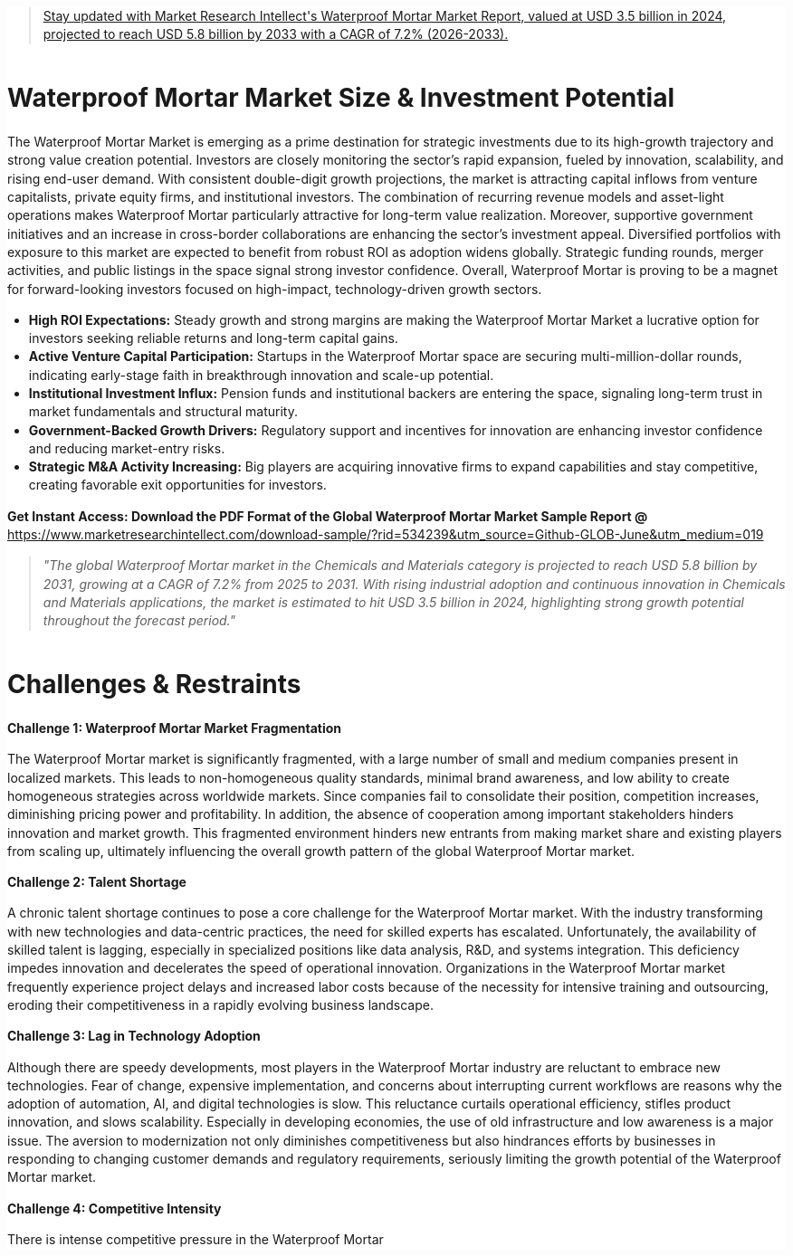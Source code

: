 <blockquote class="w-auto"><p><a href="https://www.marketresearchintellect.com/download-sample/?rid=534239&amp;utm_source=Github-GLOB-June&amp;utm_medium=019">Stay updated with Market Research Intellect's Waterproof Mortar Market Report, valued at USD 3.5 billion in 2024, projected to reach USD 5.8 billion by 2033 with a CAGR of 7.2% (2026-2033).</a></p></blockquote><p><h1>Waterproof Mortar Market Size & Investment Potential</h1><p>The Waterproof Mortar Market is emerging as a prime destination for strategic investments due to its high-growth trajectory and strong value creation potential. Investors are closely monitoring the sector’s rapid expansion, fueled by innovation, scalability, and rising end-user demand. With consistent double-digit growth projections, the market is attracting capital inflows from venture capitalists, private equity firms, and institutional investors. The combination of recurring revenue models and asset-light operations makes Waterproof Mortar particularly attractive for long-term value realization. Moreover, supportive government initiatives and an increase in cross-border collaborations are enhancing the sector’s investment appeal. Diversified portfolios with exposure to this market are expected to benefit from robust ROI as adoption widens globally. Strategic funding rounds, merger activities, and public listings in the space signal strong investor confidence. Overall, Waterproof Mortar is proving to be a magnet for forward-looking investors focused on high-impact, technology-driven growth sectors.</p><ul><li><strong>High ROI Expectations:</strong> Steady growth and strong margins are making the Waterproof Mortar Market a lucrative option for investors seeking reliable returns and long-term capital gains.</li><li><strong>Active Venture Capital Participation:</strong> Startups in the Waterproof Mortar space are securing multi-million-dollar rounds, indicating early-stage faith in breakthrough innovation and scale-up potential.</li><li><strong>Institutional Investment Influx:</strong> Pension funds and institutional backers are entering the space, signaling long-term trust in market fundamentals and structural maturity.</li><li><strong>Government-Backed Growth Drivers:</strong> Regulatory support and incentives for innovation are enhancing investor confidence and reducing market-entry risks.</li><li><strong>Strategic M&A Activity Increasing:</strong> Big players are acquiring innovative firms to expand capabilities and stay competitive, creating favorable exit opportunities for investors.</li></ul></p><p><strong>Get Instant Access: Download the PDF Format of the Global Waterproof Mortar Market Sample Report @ </strong><a href="https://www.marketresearchintellect.com/download-sample/?rid=534239&amp;utm_source=Github-GLOB-June&amp;utm_medium=019">https://www.marketresearchintellect.com/download-sample/?rid=534239&amp;utm_source=Github-GLOB-June&amp;utm_medium=019</a></p><blockquote><p><em>"The global Waterproof Mortar market in the Chemicals and Materials category is projected to reach USD 5.8 billion by 2031, growing at a CAGR of 7.2% from 2025 to 2031. With rising industrial adoption and continuous innovation in Chemicals and Materials applications, the market is estimated to hit USD 3.5 billion in 2024, highlighting strong growth potential throughout the forecast period."</em></p></blockquote><h1>Challenges &amp; Restraints</h1><p><strong>Challenge 1: Waterproof Mortar Market Fragmentation</strong></p><p>The Waterproof Mortar market is significantly fragmented, with a large number of small and medium companies present in localized markets. This leads to non-homogeneous quality standards, minimal brand awareness, and low ability to create homogeneous strategies across worldwide markets. Since companies fail to consolidate their position, competition increases, diminishing pricing power and profitability. In addition, the absence of cooperation among important stakeholders hinders innovation and market growth. This fragmented environment hinders new entrants from making market share and existing players from scaling up, ultimately influencing the overall growth pattern of the global Waterproof Mortar market.</p><p><strong>Challenge 2: Talent Shortage</strong></p><p>A chronic talent shortage continues to pose a core challenge for the Waterproof Mortar market. With the industry transforming with new technologies and data-centric practices, the need for skilled experts has escalated. Unfortunately, the availability of skilled talent is lagging, especially in specialized positions like data analysis, R&amp;D, and systems integration. This deficiency impedes innovation and decelerates the speed of operational innovation. Organizations in the Waterproof Mortar market frequently experience project delays and increased labor costs because of the necessity for intensive training and outsourcing, eroding their competitiveness in a rapidly evolving business landscape.</p><p><strong>Challenge 3: Lag in Technology Adoption</strong></p><p>Although there are speedy developments, most players in the Waterproof Mortar industry are reluctant to embrace new technologies. Fear of change, expensive implementation, and concerns about interrupting current workflows are reasons why the adoption of automation, AI, and digital technologies is slow. This reluctance curtails operational efficiency, stifles product innovation, and slows scalability. Especially in developing economies, the use of old infrastructure and low awareness is a major issue. The aversion to modernization not only diminishes competitiveness but also hindrances efforts by businesses in responding to changing customer demands and regulatory requirements, seriously limiting the growth potential of the Waterproof Mortar market.</p><p><strong>Challenge 4: Competitive Intensity</strong></p><p>There is intense competitive pressure in the Waterproof Mortar